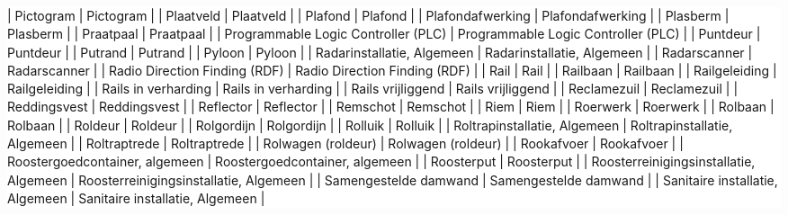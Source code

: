 | Pictogram | Pictogram |
| Plaatveld | Plaatveld |
| Plafond | Plafond |
| Plafondafwerking | Plafondafwerking |
| Plasberm | Plasberm |
| Praatpaal | Praatpaal |
| Programmable Logic Controller (PLC) | Programmable Logic Controller (PLC) |
| Puntdeur | Puntdeur |
| Putrand | Putrand |
| Pyloon | Pyloon |
| Radarinstallatie, Algemeen | Radarinstallatie, Algemeen |
| Radarscanner | Radarscanner |
| Radio Direction Finding (RDF) | Radio Direction Finding (RDF) |
| Rail | Rail |
| Railbaan | Railbaan |
| Railgeleiding | Railgeleiding |
| Rails in verharding | Rails in verharding |
| Rails vrijliggend | Rails vrijliggend |
| Reclamezuil | Reclamezuil |
| Reddingsvest | Reddingsvest |
| Reflector | Reflector |
| Remschot | Remschot |
| Riem | Riem |
| Roerwerk | Roerwerk |
| Rolbaan | Rolbaan |
| Roldeur | Roldeur |
| Rolgordijn | Rolgordijn |
| Rolluik | Rolluik |
| Roltrapinstallatie, Algemeen | Roltrapinstallatie, Algemeen |
| Roltraptrede | Roltraptrede |
| Rolwagen (roldeur) | Rolwagen (roldeur) |
| Rookafvoer | Rookafvoer |
| Roostergoedcontainer, algemeen  | Roostergoedcontainer, algemeen  |
| Roosterput | Roosterput |
| Roosterreinigingsinstallatie, Algemeen | Roosterreinigingsinstallatie, Algemeen |
| Samengestelde damwand | Samengestelde damwand |
| Sanitaire installatie, Algemeen | Sanitaire installatie, Algemeen |